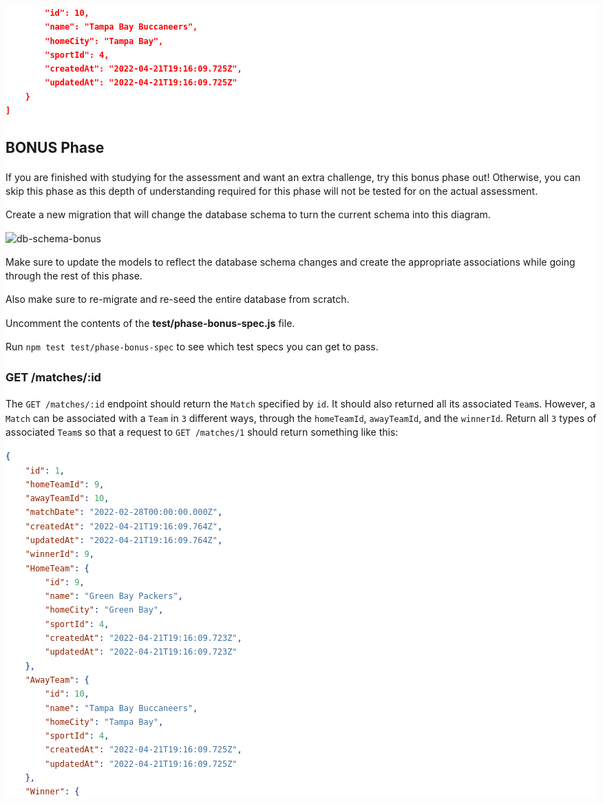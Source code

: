 ```json
        "id": 10,
        "name": "Tampa Bay Buccaneers",
        "homeCity": "Tampa Bay",
        "sportId": 4,
        "createdAt": "2022-04-21T19:16:09.725Z",
        "updatedAt": "2022-04-21T19:16:09.725Z"
    }
]
```

## BONUS Phase

If you are finished with studying for the assessment and want an extra
challenge, try this bonus phase out! Otherwise, you can skip this phase as this
depth of understanding required for this phase will not be tested for on the
actual assessment.

Create a new migration that will change the database schema to turn the current
schema into this diagram.

![db-schema-bonus]

Make sure to update the models to reflect the database schema changes and create
the appropriate associations while going through the rest of this phase.

Also make sure to re-migrate and re-seed the entire database from scratch.

Uncomment the contents of the __test/phase-bonus-spec.js__ file.

Run `npm test test/phase-bonus-spec` to see which test specs you can get to
pass.

### GET /matches/:id

The `GET /matches/:id` endpoint should return the `Match` specified by `id`. It
should also returned all its associated `Team`s. However, a `Match` can be
associated with a `Team` in `3` different ways, through the `homeTeamId`,
`awayTeamId`, and the `winnerId`. Return all `3` types of associated `Team`s so
that a request to `GET /matches/1` should return something like this:

```json
{
    "id": 1,
    "homeTeamId": 9,
    "awayTeamId": 10,
    "matchDate": "2022-02-28T00:00:00.000Z",
    "createdAt": "2022-04-21T19:16:09.764Z",
    "updatedAt": "2022-04-21T19:16:09.764Z",
    "winnerId": 9,
    "HomeTeam": {
        "id": 9,
        "name": "Green Bay Packers",
        "homeCity": "Green Bay",
        "sportId": 4,
        "createdAt": "2022-04-21T19:16:09.723Z",
        "updatedAt": "2022-04-21T19:16:09.723Z"
    },
    "AwayTeam": {
        "id": 10,
        "name": "Tampa Bay Buccaneers",
        "homeCity": "Tampa Bay",
        "sportId": 4,
        "createdAt": "2022-04-21T19:16:09.725Z",
        "updatedAt": "2022-04-21T19:16:09.725Z"
    },
    "Winner": {
```

[db-schema-without-relationships]: https://appacademy-open-assets.s3.us-west-1.amazonaws.com/Modular-Curriculum/content/week-11/assessments/practice-db-schema-without-relationships.png
[db-schema-with-relationships]: https://appacademy-open-assets.s3.us-west-1.amazonaws.com/Modular-Curriculum/content/week-11/assessments/practice-db-schema-with-relationships.png
[db-schema-bonus]: https://appacademy-open-assets.s3.us-west-1.amazonaws.com/Modular-Curriculum/content/week-11/assessments/practice-db-schema-bonus.png